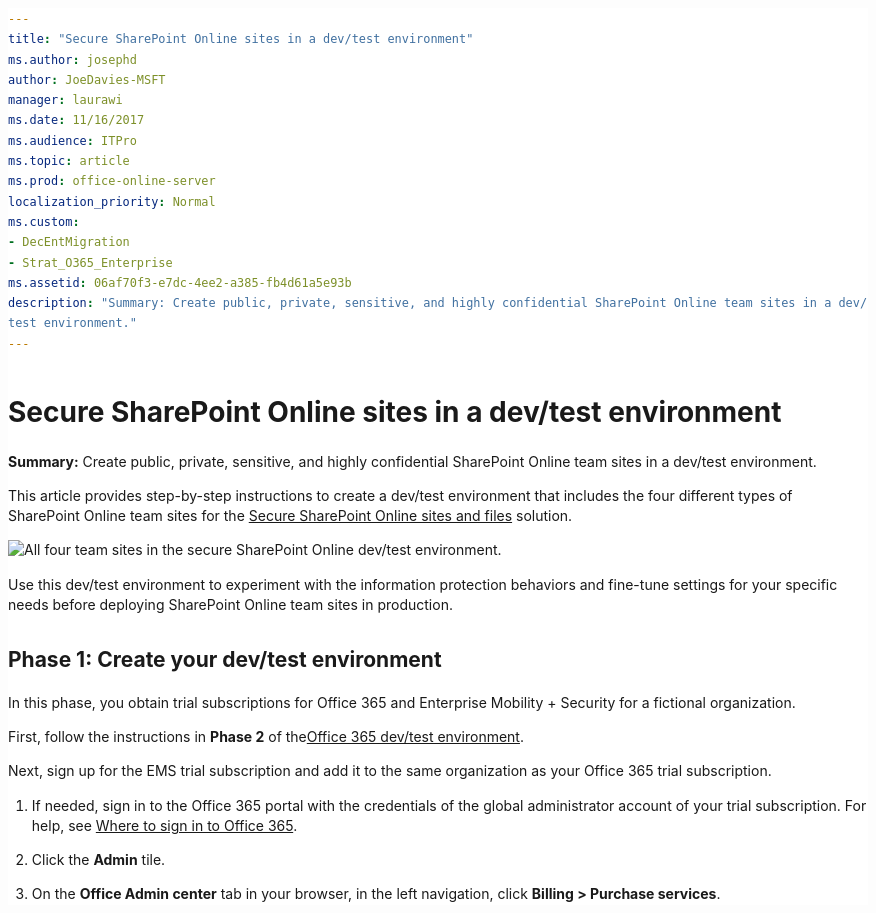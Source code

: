 ```yaml
---
title: "Secure SharePoint Online sites in a dev/test environment"
ms.author: josephd
author: JoeDavies-MSFT
manager: laurawi
ms.date: 11/16/2017
ms.audience: ITPro
ms.topic: article
ms.prod: office-online-server
localization_priority: Normal
ms.custom:
- DecEntMigration
- Strat_O365_Enterprise
ms.assetid: 06af70f3-e7dc-4ee2-a385-fb4d61a5e93b
description: "Summary: Create public, private, sensitive, and highly confidential SharePoint Online team sites in a dev/test environment."
---
```


# Secure SharePoint Online sites in a dev/test environment

 **Summary:** Create public, private, sensitive, and highly confidential SharePoint Online team sites in a dev/test environment.
  
This article provides step-by-step instructions to create a dev/test environment that includes the four different types of SharePoint Online team sites for the [Secure SharePoint Online sites and files](secure-sharepoint-online-sites-and-files.md) solution.
  
![All four team sites in the secure SharePoint Online dev/test environment.](images/b0fea489-359c-4c85-a0ad-e4efb4a1e47f.png)
  
Use this dev/test environment to experiment with the information protection behaviors and fine-tune settings for your specific needs before deploying SharePoint Online team sites in production.
  
## Phase 1: Create your dev/test environment

In this phase, you obtain trial subscriptions for Office 365 and Enterprise Mobility + Security for a fictional organization.
  
First, follow the instructions in **Phase 2** of the[Office 365 dev/test environment](office-365-dev-test-environment.md).
  
Next, sign up for the EMS trial subscription and add it to the same organization as your Office 365 trial subscription.
  
1. If needed, sign in to the Office 365 portal with the credentials of the global administrator account of your trial subscription. For help, see [Where to sign in to Office 365](https://support.office.com/Article/Where-to-sign-in-to-Office-365-e9eb7d51-5430-4929-91ab-6157c5a050b4).
    
2. Click the **Admin** tile.
    
3. On the **Office Admin center** tab in your browser, in the left navigation, click **Billing > Purchase services**.
    